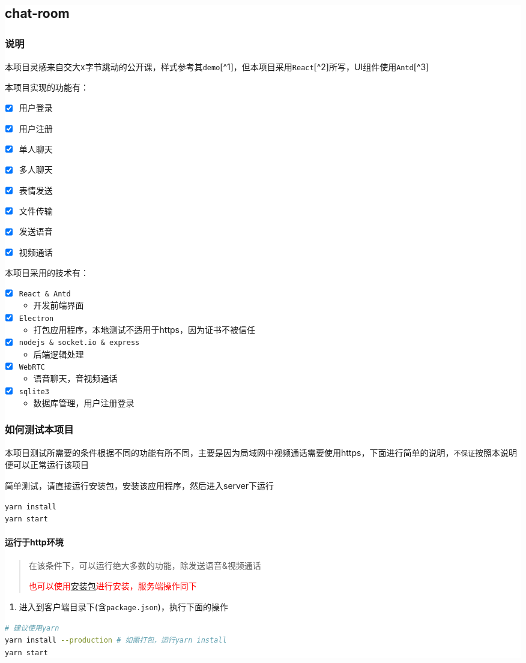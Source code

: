 ## chat-room

### 说明

本项目灵感来自交大x字节跳动的公开课，样式参考其`demo`[^1]，但本项目采用`React`[^2]所写，UI组件使用`Antd`[^3]

本项目实现的功能有：

- [x] 用户登录
- [x] 用户注册
- [x] 单人聊天
- [x] 多人聊天
- [x] 表情发送
- [x] 文件传输
- [x] 发送语音
- [x] 视频通话



本项目采用的技术有：

- [x] `React & Antd`
  - 开发前端界面
- [x] `Electron`
  - 打包应用程序，本地测试不适用于https，因为证书不被信任
- [x] `nodejs & socket.io & express`
  - 后端逻辑处理
- [x] `WebRTC`
  - 语音聊天，音视频通话
- [x] `sqlite3`
  - 数据库管理，用户注册登录

### 如何测试本项目

本项目测试所需要的条件根据不同的功能有所不同，主要是因为局域网中视频通话需要使用https，下面进行简单的说明，`不保证`按照本说明便可以正常运行该项目

简单测试，请直接运行安装包，安装该应用程序，然后进入server下运行

```bash
yarn install
yarn start
```



#### 运行于http环境

> 在该条件下，可以运行绝大多数的功能，除发送语音&视频通话
>
> <span style="color: red">也可以使用[安装包](https://github.com/junhaideng/chat-room/releases)进行安装，服务端操作同下</span>

1. 进入到客户端目录下(含`package.json`)，执行下面的操作

```bash
# 建议使用yarn
yarn install --production # 如需打包，运行yarn install
yarn start
```


[^4]: https://github.com/webrtc